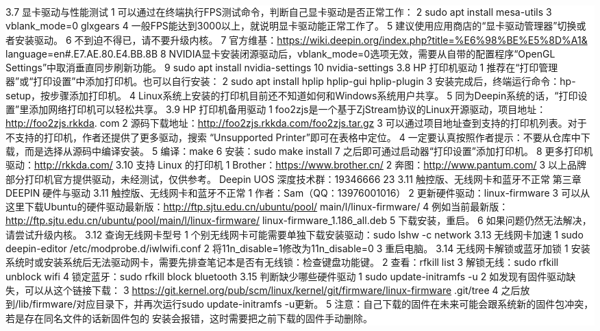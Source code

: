 3.7 显卡驱动与性能测试
1 可以通过在终端执行FPS测试命令，判断自己显卡驱动是否正常工作：
2 sudo apt install mesa-utils
3 vblank_mode=0 glxgears
4 一般FPS能达到3000以上，就说明显卡驱动能正常工作了。
5 建议使用应用商店的“显卡驱动管理器”切换或者安装驱动。
6 不到迫不得已，请不要升级内核。
7 官方维基：https://wiki.deepin.org/index.php?title=%E6%98%BE%E5%8D%A1&
language=en#.E7.AE.80.E4.BB.8B
8 NVIDIA显卡安装闭源驱动后，vblank_mode=0选项无效，需要从自带的配置程序“OpenGL
Settings”中取消垂直同步刷新功能。
9 sudo apt install nvidia-settings
10 nvidia-settings
3.8 HP 打印机驱动
1 推荐在“打印管理器”或“打印设置”中添加打印机。也可以自行安装：
2 sudo apt install hplip hplip-gui hplip-plugin
3 安装完成后，终端运行命令：hp-setup，按步骤添加打印机。
4 Linux系统上安装的打印机目前还不知道如何和Windows系统用户共享。
5 同为Deepin系统的话，“打印设置”里添加网络打印机可以轻松共享。
3.9 HP 打印机备用驱动
1 foo2zjs是一个基于ZjStream协议的Linux开源驱动，项目地址：http://foo2zjs.rkkda.
com
2 源码下载地址：http://foo2zjs.rkkda.com/foo2zjs.tar.gz
3 可以通过项目地址查到支持的打印机列表。对于不支持的打印机，作者还提供了更多驱动，搜索
“Unsupported Printer”即可在表格中定位。
4 一定要认真按照作者提示：不要从仓库中下载，而是选择从源码中编译安装。
5 编译：make
6 安装：sudo make install
7 之后即可通过启动器“打印设置”添加打印机。
8 更多打印机驱动：http://rkkda.com/
3.10 支持 Linux 的打印机
1 Brother：https://www.brother.cn/
2 奔图：http://www.pantum.com/
3 以上品牌部分打印机官方提供驱动，未经测试，仅供参考。
Deepin UOS 深度技术群：19346666 23
3.11 触控版、无线网卡和蓝牙不正常 第三章 DEEPIN 硬件与驱动
3.11 触控版、无线网卡和蓝牙不正常
1 作者：Sam（QQ：13976001016）
2 更新硬件驱动：linux-firmware
3 可以从这里下载Ubuntu的硬件驱动最新版：http://ftp.sjtu.edu.cn/ubuntu/pool/
main/l/linux-firmware/
4 例如当前最新版：http://ftp.sjtu.edu.cn/ubuntu/pool/main/l/linux-firmware/
linux-firmware_1.186_all.deb
5 下载安装，重启。
6 如果问题仍然无法解决，请尝试升级内核。
3.12 查询无线网卡型号
1 个别无线网卡可能需要单独下载安装驱动：sudo lshw -c network
3.13 无线网卡加速
1 sudo deepin-editor /etc/modprobe.d/iwlwifi.conf
2 将11n_disable=1修改为11n_disable=0
3 重启电脑。
3.14 无线网卡解锁或蓝牙加锁
1 安装系统时或安装系统后无法驱动网卡，需要先排查笔记本是否有无线锁：检查键盘功能键。
2 查看：rfkill list
3 解锁无线：sudo rfkill unblock wifi
4 锁定蓝牙：sudo rfkill block bluetooth
3.15 判断缺少哪些硬件驱动
1 sudo update-initramfs -u
2 如发现有固件驱动缺失，可以从这个链接下载：
3 https://git.kernel.org/pub/scm/linux/kernel/git/firmware/linux-firmware
.git/tree
4 之后放到/lib/firmware/对应目录下，并再次运行sudo update-initramfs -u更新。
5 注意：自己下载的固件在未来可能会跟系统新的固件包冲突，若是存在同名文件的话新固件包的
安装会报错，这时需要把之前下载的固件手动删除。